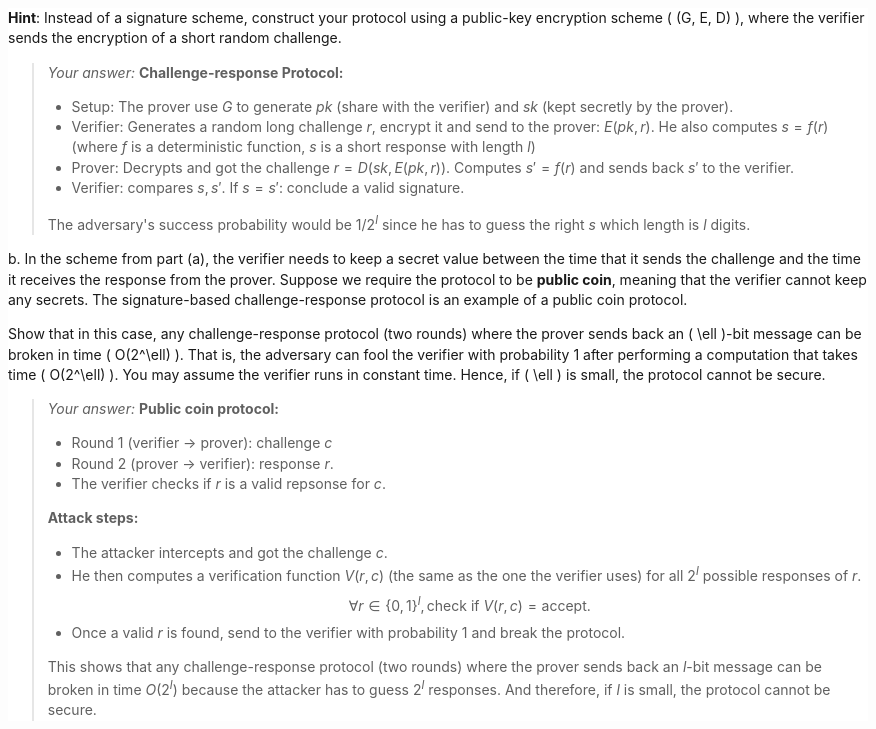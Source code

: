 **Hint**: Instead of a signature scheme, construct your protocol using a public-key encryption scheme \( (G, E, D) \), where the verifier sends the encryption of a short random challenge.
> *Your answer:*
> **Challenge-response Protocol:**
> - Setup: The prover use $G$ to generate $pk$ (share with the verifier) and $sk$ (kept secretly by the prover).
> - Verifier: Generates a random long challenge $r$, encrypt it and send to the prover: $E(pk,r)$. He also computes $s=f(r)$ (where $f$ is a deterministic function, $s$ is a short response with length $l$)
> - Prover: Decrypts and got the challenge $r=D(sk,E(pk,r))$. Computes $s'=f(r)$ and sends back $s'$ to the verifier.
> - Verifier: compares $s,s'$. If $s=s'$: conclude a valid signature.
> 
> The adversary's success probability would be $1/2^l$ since he has to guess the right $s$ which length is $l$ digits.

b. In the scheme from part (a), the verifier needs to keep a secret value between the time that it sends the challenge and the time it receives the response from the prover. Suppose we require the protocol to be **public coin**, meaning that the verifier cannot keep any secrets. The signature-based challenge-response protocol is an example of a public coin protocol. 

Show that in this case, any challenge-response protocol (two rounds) where the prover sends back an \( \ell \)-bit message can be broken in time \( O(2^\ell) \). That is, the adversary can fool the verifier with probability 1 after performing a computation that takes time \( O(2^\ell) \). You may assume the verifier runs in constant time. Hence, if \( \ell \) is small, the protocol cannot be secure.
> *Your answer:*
> **Public coin protocol:**
> - Round 1 (verifier $\rightarrow$ prover): challenge $c$
> - Round 2 (prover $\rightarrow$ verifier): response $r$.
> - The verifier checks if $r$ is a valid repsonse for $c$. 
> 
> **Attack steps:**
> - The attacker intercepts and got the challenge $c$.
> - He then computes a verification function $V(r,c)$ (the same as the one the verifier uses) for all $2^l$ possible responses of $r$. $$\forall r \in \{0,1\}^l, \text{check if } V(r,c)=\text{accept}.$$
> - Once a valid $r$ is found, send to the verifier with probability 1 and break the protocol.
>
> This shows that any challenge-response protocol (two rounds) where the prover sends back an $l$-bit message can be broken in time $O(2^l)$ because the attacker has to guess $2^l$ responses. And therefore, if $l$ is small, the protocol cannot be secure.